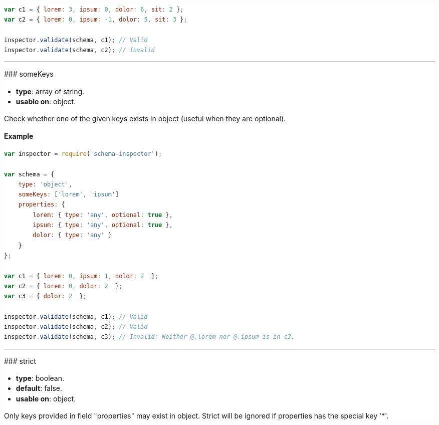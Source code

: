 ```javascript
var c1 = { lorem: 3, ipsum: 0, dolor: 6, sit: 2 };
var c2 = { lorem: 0, ipsum: -1, dolor: 5, sit: 3 };

inspector.validate(schema, c1); // Valid
inspector.validate(schema, c2); // Invalid
```

---------------------------------------

<a name="v_someKeys" />
### someKeys

* **type**: array of string.
* **usable on**: object.

Check whether one of the given keys exists in object (useful when they are
optional).

__Example__

```javascript
var inspector = require('schema-inspector');

var schema = {
	type: 'object',
	someKeys: ['lorem', 'ipsum']
	properties: {
		lorem: { type: 'any', optional: true },
		ipsum: { type: 'any', optional: true },
		dolor: { type: 'any' }
	}
};

var c1 = { lorem: 0, ipsum: 1, dolor: 2  };
var c2 = { lorem: 0, dolor: 2  };
var c3 = { dolor: 2  };

inspector.validate(schema, c1); // Valid
inspector.validate(schema, c2); // Valid
inspector.validate(schema, c3); // Invalid: Neither @.lorem nor @.ipsum is in c3.
```

---------------------------------------

<a name="v_strict" />
### strict

* **type**: boolean.
* **default**: false.
* **usable on**: object.

Only keys provided in field "properties" may exist in object. Strict will be ignored if properties has the special key '*'.
